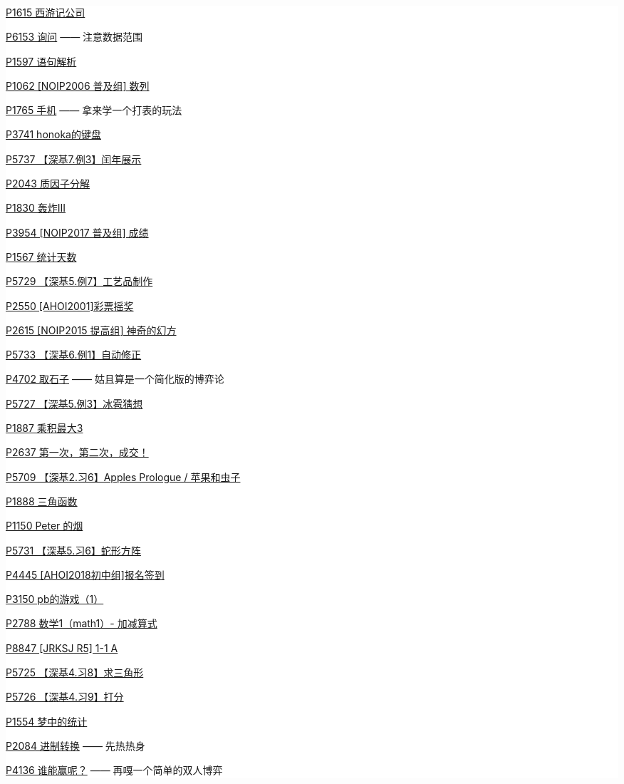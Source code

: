 [P1615 西游记公司](https://www.luogu.com.cn/problem/P1615)

[P6153 询问](https://www.luogu.com.cn/problem/P6153) —— 注意数据范围

[P1597 语句解析](https://www.luogu.com.cn/problem/P1597)

[P1062 [NOIP2006 普及组] 数列](https://www.luogu.com.cn/problem/P1062)

[P1765 手机](https://www.luogu.com.cn/problem/P1765) —— 拿来学一个打表的玩法

[P3741 honoka的键盘](https://www.luogu.com.cn/problem/P3741)

[P5737 【深基7.例3】闰年展示](https://www.luogu.com.cn/problem/P5737)

[P2043 质因子分解](https://www.luogu.com.cn/problem/P2043)

[P1830 轰炸III](https://www.luogu.com.cn/problem/P1830)

[P3954 [NOIP2017 普及组] 成绩](https://www.luogu.com.cn/problem/P3954)

[P1567 统计天数](https://www.luogu.com.cn/problem/P1567)

[P5729 【深基5.例7】工艺品制作](https://www.luogu.com.cn/problem/P5729)

[P2550 [AHOI2001]彩票摇奖](https://www.luogu.com.cn/problem/P2550)

[P2615 [NOIP2015 提高组] 神奇的幻方](https://www.luogu.com.cn/problem/P2615)

[P5733 【深基6.例1】自动修正](https://www.luogu.com.cn/problem/P5733)

[P4702 取石子](https://www.luogu.com.cn/problem/P4702) —— 姑且算是一个简化版的博弈论

[P5727 【深基5.例3】冰雹猜想](https://www.luogu.com.cn/problem/P5727)

[P1887 乘积最大3](https://www.luogu.com.cn/problem/P1887)

[P2637 第一次，第二次，成交！](https://www.luogu.com.cn/problem/P2637)

[P5709 【深基2.习6】Apples Prologue / 苹果和虫子](https://www.luogu.com.cn/problem/P5709)

[P1888 三角函数](https://www.luogu.com.cn/problem/P1888)

[P1150 Peter 的烟](https://www.luogu.com.cn/problem/P1150)

[P5731 【深基5.习6】蛇形方阵](https://www.luogu.com.cn/problem/P5731)

[P4445 [AHOI2018初中组]报名签到](https://www.luogu.com.cn/problem/P4445)

[P3150 pb的游戏（1）](https://www.luogu.com.cn/problem/P3150)

[P2788 数学1（math1）- 加减算式](https://www.luogu.com.cn/problem/P2788)

[P8847 [JRKSJ R5] 1-1 A](https://www.luogu.com.cn/problem/P8847)

[P5725 【深基4.习8】求三角形](https://www.luogu.com.cn/problem/P5725)

[P5726 【深基4.习9】打分](https://www.luogu.com.cn/problem/P5726)

[P1554 梦中的统计](https://www.luogu.com.cn/problem/P1554)

[P2084 进制转换](https://www.luogu.com.cn/problem/P2084) —— 先热热身

[P4136 谁能赢呢？](https://www.luogu.com.cn/problem/P4136) —— 再嘎一个简单的双人博弈


